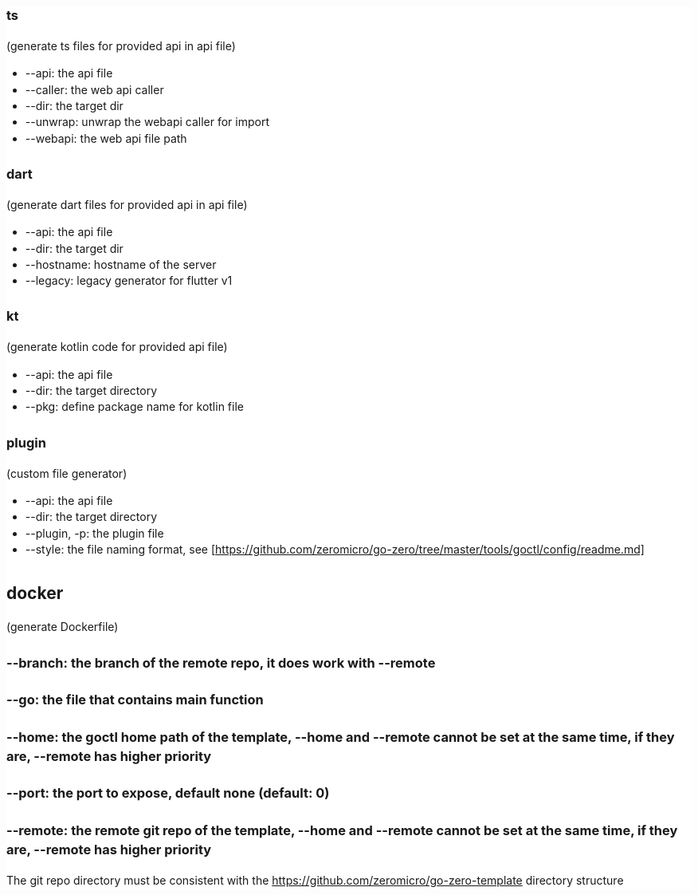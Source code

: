 ### ts
(generate ts files for provided api in api file)

- --api: the api file
- --caller: the web api caller
- --dir: the target dir
- --unwrap: unwrap the webapi caller for import
- --webapi: the web api file path

### dart
(generate dart files for provided api in api file)

- --api: the api file
- --dir: the target dir
- --hostname: hostname of the server
- --legacy: legacy generator for flutter v1

### kt
(generate kotlin code for provided api file)

- --api: the api file
- --dir: the target directory
- --pkg: define package name for kotlin file

### plugin
(custom file generator)

- --api: the api file
- --dir: the target directory
- --plugin, -p: the plugin file
- --style: the file naming format, see [https://github.com/zeromicro/go-zero/tree/master/tools/goctl/config/readme.md]

## docker
(generate Dockerfile)

### --branch: the branch of the remote repo, it does work with --remote

### --go: the file that contains main function

### --home: the goctl home path of the template, --home and --remote cannot be set at the same time, if they are, --remote has higher priority

### --port: the port to expose, default none (default: 0)

### --remote: the remote git repo of the template, --home and --remote cannot be set at the same time, if they are, --remote has higher priority
The git repo directory must be consistent with the https://github.com/zeromicro/go-zero-template directory structure
